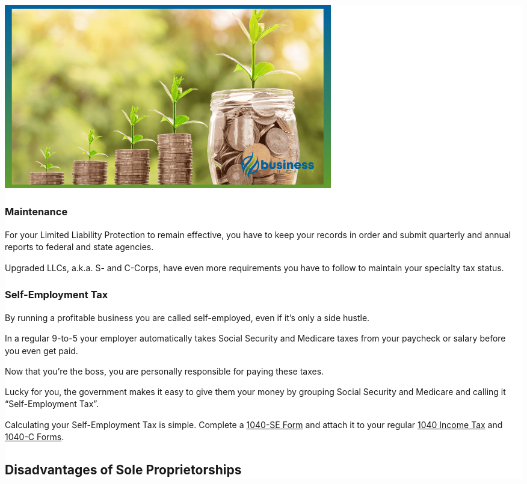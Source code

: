 <img alt="sole proprietorship advantages" src="/images/content/planting-seeds.png" style="width: 63%; height: 63%">
</center>

### Maintenance ###

For your Limited Liability Protection to remain effective, you have to keep your records in order and submit quarterly and annual reports to federal and state agencies. 

Upgraded LLCs, a.k.a. S- and C-Corps, have even more requirements you have to follow to maintain your specialty tax status. 

### Self-Employment Tax ###

By running a profitable business you are called self-employed, even if it’s only a side hustle.
<a id="sole-proprietorship-cons"> 

In a regular 9-to-5 your employer automatically takes Social Security and Medicare taxes from your paycheck or salary before you even get paid. 

Now that you’re the boss, you are personally responsible for paying these taxes. 

Lucky for you, the government makes it easy to give them your money by grouping Social Security and Medicare and calling it “Self-Employment Tax”.

Calculating your Self-Employment Tax is simple. Complete a [1040-SE Form](https://www.irs.gov/pub/irs-pdf/f1040sse.pdf) and attach it to your regular [1040 Income Tax](https://www.irs.gov/pub/irs-pdf/f1040.pdf) and [1040-C Forms](https://www.irs.gov/pub/irs-pdf/f1040sc.pdf). 

## Disadvantages of Sole Proprietorships ##
